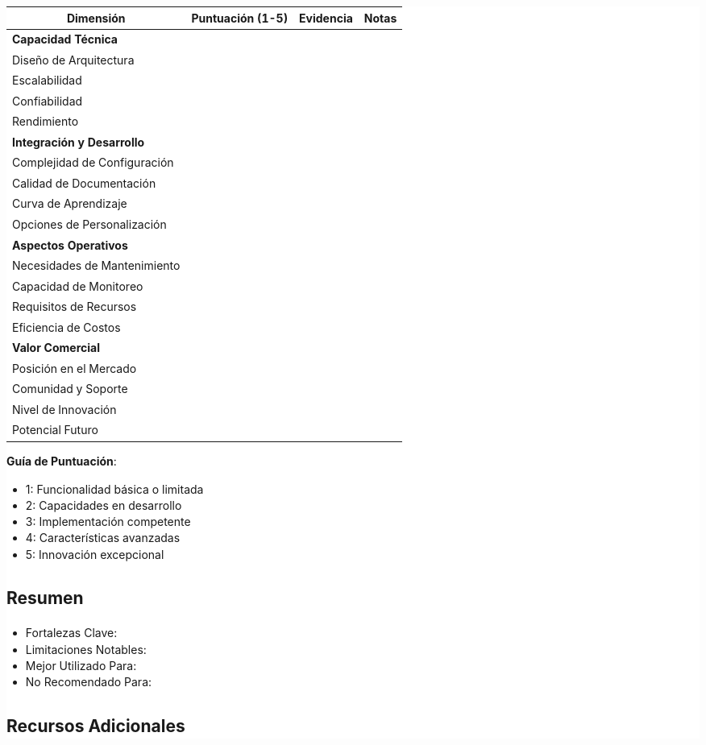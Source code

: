 | Dimensión | Puntuación (1-5) | Evidencia | Notas |
|-----------|------------------|-----------|-------|
| **Capacidad Técnica** |  |  |  |
| Diseño de Arquitectura |  |  |  |
| Escalabilidad |  |  |  |
| Confiabilidad |  |  |  |
| Rendimiento |  |  |  |
| **Integración y Desarrollo** |  |  |  |
| Complejidad de Configuración |  |  |  |
| Calidad de Documentación |  |  |  |
| Curva de Aprendizaje |  |  |  |
| Opciones de Personalización |  |  |  |
| **Aspectos Operativos** |  |  |  |
| Necesidades de Mantenimiento |  |  |  |
| Capacidad de Monitoreo |  |  |  |
| Requisitos de Recursos |  |  |  |
| Eficiencia de Costos |  |  |  |
| **Valor Comercial** |  |  |  |
| Posición en el Mercado |  |  |  |
| Comunidad y Soporte |  |  |  |
| Nivel de Innovación |  |  |  |
| Potencial Futuro |  |  |  |

**Guía de Puntuación**:
- 1: Funcionalidad básica o limitada
- 2: Capacidades en desarrollo
- 3: Implementación competente
- 4: Características avanzadas
- 5: Innovación excepcional

## Resumen

- Fortalezas Clave:
- Limitaciones Notables:
- Mejor Utilizado Para:
- No Recomendado Para:

## Recursos Adicionales
